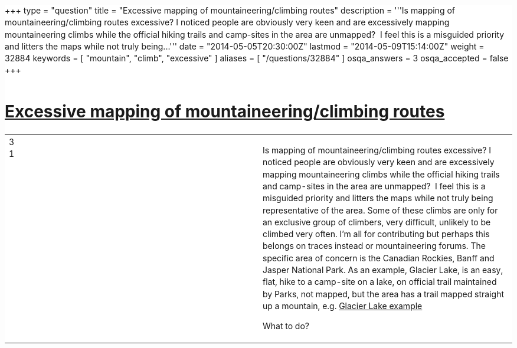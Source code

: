 +++
type = "question"
title = "Excessive mapping of mountaineering/climbing routes"
description = '''Is mapping of mountaineering/climbing routes excessive? I noticed people are obviously very keen and are excessively mapping mountaineering climbs while the official hiking trails and camp-sites in the area are unmapped?  I feel this is a misguided priority and litters the maps while not truly being...'''
date = "2014-05-05T20:30:00Z"
lastmod = "2014-05-09T15:14:00Z"
weight = 32884
keywords = [ "mountain", "climb", "excessive" ]
aliases = [ "/questions/32884" ]
osqa_answers = 3
osqa_accepted = false
+++

<div class="headNormal">

# [Excessive mapping of mountaineering/climbing routes](/questions/32884/excessive-mapping-of-mountaineeringclimbing-routes)

</div>

<div id="main-body">

<div id="askform">

<table id="question-table" style="width:100%;">
<colgroup>
<col style="width: 50%" />
<col style="width: 50%" />
</colgroup>
<tbody>
<tr>
<td style="width: 30px; vertical-align: top"><div class="vote-buttons">
<span id="post-32884-upvote" class="ajax-command post-vote up" rel="nofollow" title="I like this post (click again to cancel)"> </span>
<div id="post-32884-score" class="post-score" title="current number of votes">
3
</div>
<span id="post-32884-downvote" class="ajax-command post-vote down" rel="nofollow" title="I dont like this post (click again to cancel)"> </span> <span id="favorite-mark" class="ajax-command favorite-mark" rel="nofollow" title="mark/unmark this question as favorite (click again to cancel)"> </span>
<div id="favorite-count" class="favorite-count">
1
</div>
</div></td>
<td><div id="item-right">
<div class="question-body">
<p>Is mapping of mountaineering/climbing routes excessive? I noticed people are obviously very keen and are excessively mapping mountaineering climbs while the official hiking trails and camp-sites in the area are unmapped?  I feel this is a misguided priority and litters the maps while not truly being representative of the area. Some of these climbs are only for an exclusive group of climbers, very difficult, unlikely to be climbed very often. I’m all for contributing but perhaps this belongs on traces instead or mountaineering forums. The specific area of concern is the Canadian Rockies, Banff and Jasper National Park. As an example, Glacier Lake, is an easy, flat, hike to a camp-site on a lake, on official trail maintained by Parks, not mapped, but the area has a trail mapped straight up a mountain, e.g. <a href="http://www.openstreetmap.org/#map=13/51.9474/-116.8081&amp;layers=C">Glacier Lake example</a></p>
<p>What to do?</p>
</div>
<div id="question-tags" class="tags-container tags">